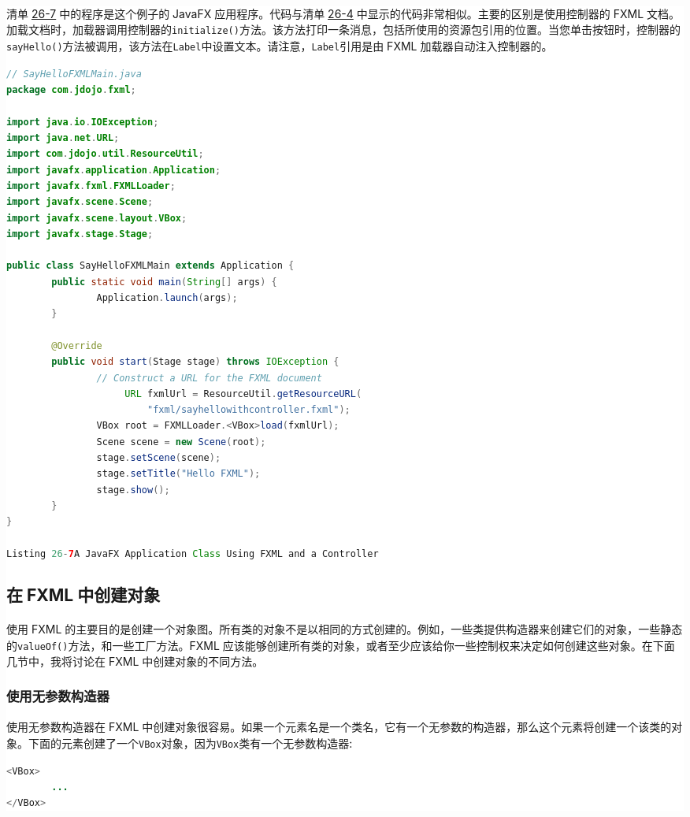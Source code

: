 清单 [26-7](#PC38) 中的程序是这个例子的 JavaFX 应用程序。代码与清单 [26-4](#PC31) 中显示的代码非常相似。主要的区别是使用控制器的 FXML 文档。加载文档时，加载器调用控制器的`initialize()`方法。该方法打印一条消息，包括所使用的资源包引用的位置。当您单击按钮时，控制器的`sayHello()`方法被调用，该方法在`Label`中设置文本。请注意，`Label`引用是由 FXML 加载器自动注入控制器的。

```java
// SayHelloFXMLMain.java
package com.jdojo.fxml;

import java.io.IOException;
import java.net.URL;
import com.jdojo.util.ResourceUtil;
import javafx.application.Application;
import javafx.fxml.FXMLLoader;
import javafx.scene.Scene;
import javafx.scene.layout.VBox;
import javafx.stage.Stage;

public class SayHelloFXMLMain extends Application {
        public static void main(String[] args) {
                Application.launch(args);
        }

        @Override
        public void start(Stage stage) throws IOException {
                // Construct a URL for the FXML document
                     URL fxmlUrl = ResourceUtil.getResourceURL(
                         "fxml/sayhellowithcontroller.fxml");
                VBox root = FXMLLoader.<VBox>load(fxmlUrl);
                Scene scene = new Scene(root);
                stage.setScene(scene);
                stage.setTitle("Hello FXML");
                stage.show();
        }
}

Listing 26-7A JavaFX Application Class Using FXML and a Controller

```

## 在 FXML 中创建对象

使用 FXML 的主要目的是创建一个对象图。所有类的对象不是以相同的方式创建的。例如，一些类提供构造器来创建它们的对象，一些静态的`valueOf()`方法，和一些工厂方法。FXML 应该能够创建所有类的对象，或者至少应该给你一些控制权来决定如何创建这些对象。在下面几节中，我将讨论在 FXML 中创建对象的不同方法。

### 使用无参数构造器

使用无参数构造器在 FXML 中创建对象很容易。如果一个元素名是一个类名，它有一个无参数的构造器，那么这个元素将创建一个该类的对象。下面的元素创建了一个`VBox`对象，因为`VBox`类有一个无参数构造器:

```java
<VBox>
        ...
</VBox>

```
